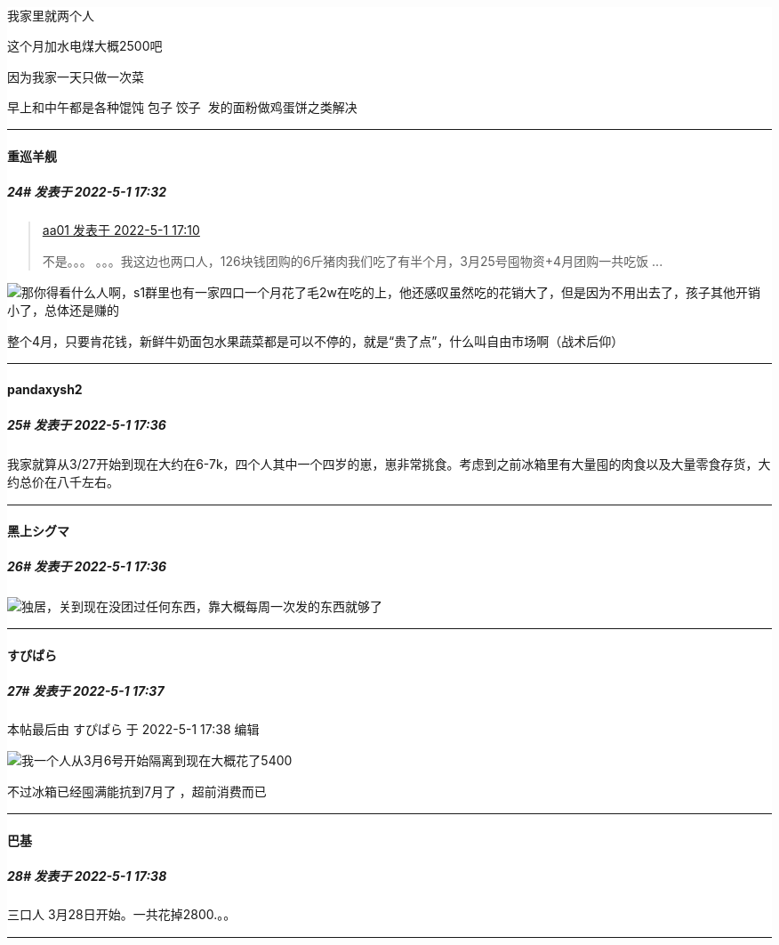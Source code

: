 我家里就两个人

这个月加水电煤大概2500吧

因为我家一天只做一次菜

早上和中午都是各种馄饨 包子 饺子  发的面粉做鸡蛋饼之类解决

*****

####  重巡羊舰  
##### 24#       发表于 2022-5-1 17:32

<blockquote><a href="httphttps://bbs.saraba1st.com/2b/forum.php?mod=redirect&amp;goto=findpost&amp;pid=55657864&amp;ptid=2067364" target="_blank">aa01 发表于 2022-5-1 17:10</a>

不是。。。 。。。我这边也两口人，126块钱团购的6斤猪肉我们吃了有半个月，3月25号囤物资+4月团购一共吃饭 ...</blockquote>
<img src="https://static.saraba1st.com/image/smiley/face2017/067.png" referrerpolicy="no-referrer">那你得看什么人啊，s1群里也有一家四口一个月花了毛2w在吃的上，他还感叹虽然吃的花销大了，但是因为不用出去了，孩子其他开销小了，总体还是赚的

整个4月，只要肯花钱，新鲜牛奶面包水果蔬菜都是可以不停的，就是“贵了点”，什么叫自由市场啊（战术后仰）

*****

####  pandaxysh2  
##### 25#       发表于 2022-5-1 17:36

我家就算从3/27开始到现在大约在6-7k，四个人其中一个四岁的崽，崽非常挑食。考虑到之前冰箱里有大量囤的肉食以及大量零食存货，大约总价在八千左右。

*****

####  黑上シグマ  
##### 26#       发表于 2022-5-1 17:36

<img src="https://static.saraba1st.com/image/smiley/face2017/067.png" referrerpolicy="no-referrer">独居，关到现在没团过任何东西，靠大概每周一次发的东西就够了

*****

####  すぴぱら  
##### 27#       发表于 2022-5-1 17:37

 本帖最后由 すぴぱら 于 2022-5-1 17:38 编辑 

<img src="https://static.saraba1st.com/image/smiley/face2017/067.png" referrerpolicy="no-referrer">我一个人从3月6号开始隔离到现在大概花了5400

不过冰箱已经囤满能抗到7月了 ，超前消费而已

*****

####  巴基  
##### 28#       发表于 2022-5-1 17:38

三口人 3月28日开始。一共花掉2800.。。

*****
